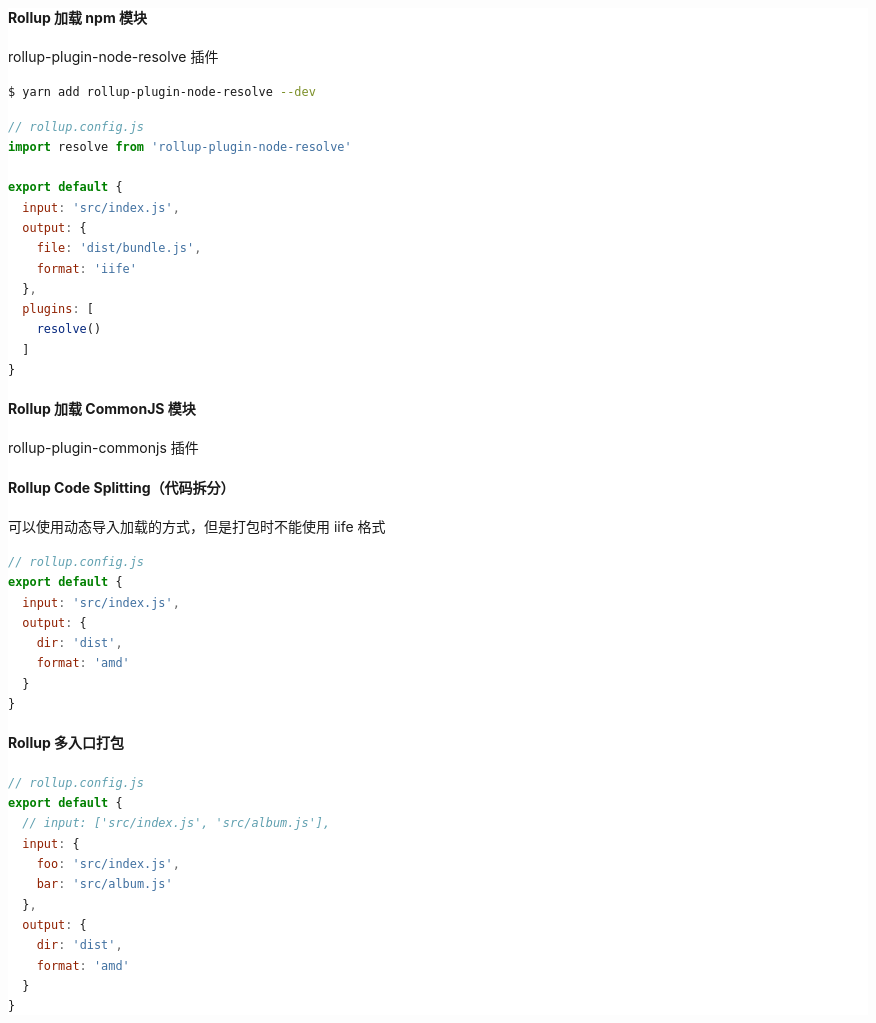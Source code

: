 #### Rollup 加载 npm 模块

rollup-plugin-node-resolve 插件

```bash
$ yarn add rollup-plugin-node-resolve --dev
```

```js
// rollup.config.js
import resolve from 'rollup-plugin-node-resolve'

export default {
  input: 'src/index.js',
  output: {
    file: 'dist/bundle.js',
    format: 'iife'
  },
  plugins: [
    resolve()
  ]
}

```

#### Rollup 加载 CommonJS  模块

rollup-plugin-commonjs 插件

#### Rollup Code Splitting（代码拆分）

可以使用动态导入加载的方式，但是打包时不能使用 iife 格式

```js
// rollup.config.js
export default {
  input: 'src/index.js',
  output: {
    dir: 'dist',
    format: 'amd'
  }
}

```

#### Rollup 多入口打包

```js
// rollup.config.js
export default {
  // input: ['src/index.js', 'src/album.js'],
  input: {
    foo: 'src/index.js',
    bar: 'src/album.js'
  },
  output: {
    dir: 'dist',
    format: 'amd'
  }
}

```
